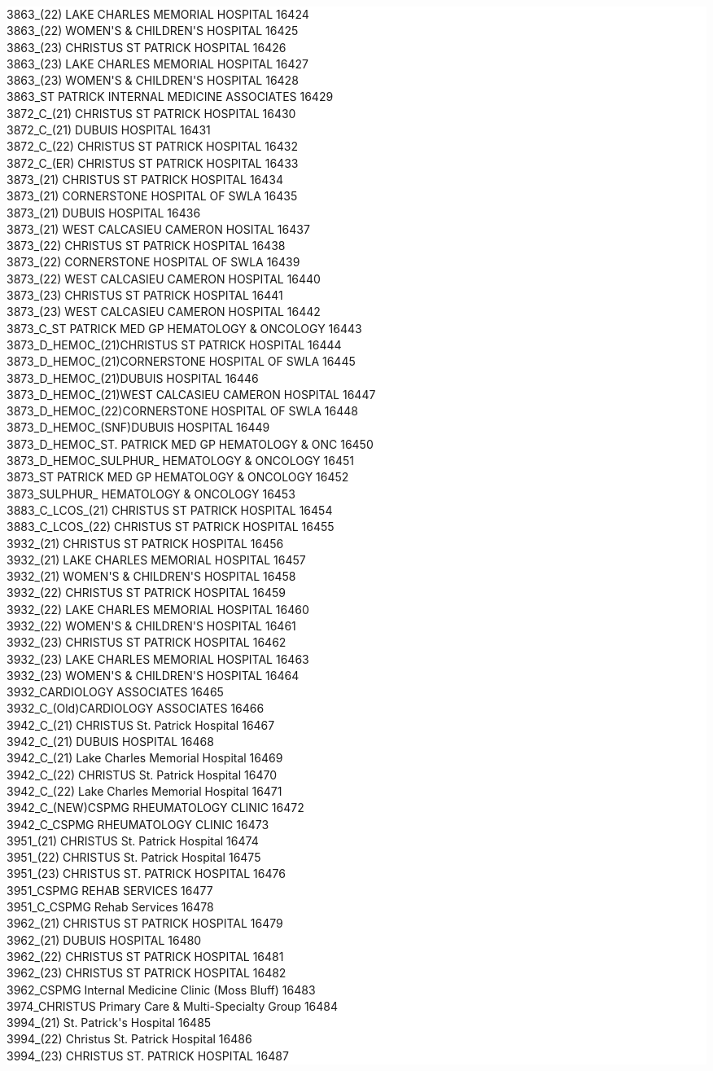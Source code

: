 3863_(22) LAKE CHARLES MEMORIAL HOSPITAL	16424					
3863_(22) WOMEN'S & CHILDREN'S HOSPITAL	16425					
3863_(23) CHRISTUS ST PATRICK HOSPITAL	16426					
3863_(23) LAKE CHARLES MEMORIAL HOSPITAL	16427					
3863_(23) WOMEN'S & CHILDREN'S HOSPITAL	16428					
3863_ST PATRICK INTERNAL MEDICINE ASSOCIATES	16429					
3872_C_(21) CHRISTUS ST PATRICK HOSPITAL	16430					
3872_C_(21) DUBUIS HOSPITAL	16431					
3872_C_(22) CHRISTUS ST PATRICK HOSPITAL	16432					
3872_C_(ER) CHRISTUS ST PATRICK HOSPITAL	16433					
3873_(21) CHRISTUS ST PATRICK HOSPITAL	16434					
3873_(21) CORNERSTONE HOSPITAL OF SWLA	16435					
3873_(21) DUBUIS HOSPITAL	16436					
3873_(21) WEST CALCASIEU CAMERON HOSITAL	16437					
3873_(22) CHRISTUS ST PATRICK HOSPITAL	16438					
3873_(22) CORNERSTONE HOSPITAL OF SWLA	16439					
3873_(22) WEST CALCASIEU CAMERON HOSPITAL	16440					
3873_(23) CHRISTUS ST PATRICK HOSPITAL	16441					
3873_(23) WEST CALCASIEU CAMERON HOSPITAL	16442					
3873_C_ST PATRICK MED GP HEMATOLOGY & ONCOLOGY	16443					
3873_D_HEMOC_(21)CHRISTUS ST PATRICK HOSPITAL	16444					
3873_D_HEMOC_(21)CORNERSTONE HOSPITAL OF SWLA	16445					
3873_D_HEMOC_(21)DUBUIS HOSPITAL	16446					
3873_D_HEMOC_(21)WEST CALCASIEU CAMERON HOSPITAL	16447					
3873_D_HEMOC_(22)CORNERSTONE HOSPITAL OF SWLA	16448					
3873_D_HEMOC_(SNF)DUBUIS HOSPITAL	16449					
3873_D_HEMOC_ST. PATRICK MED GP HEMATOLOGY & ONC	16450					
3873_D_HEMOC_SULPHUR_ HEMATOLOGY & ONCOLOGY	16451					
3873_ST PATRICK MED GP HEMATOLOGY & ONCOLOGY	16452					
3873_SULPHUR_ HEMATOLOGY & ONCOLOGY	16453					
3883_C_LCOS_(21) CHRISTUS ST PATRICK HOSPITAL	16454					
3883_C_LCOS_(22) CHRISTUS ST PATRICK HOSPITAL	16455					
3932_(21) CHRISTUS ST PATRICK HOSPITAL	16456					
3932_(21) LAKE CHARLES MEMORIAL HOSPITAL	16457					
3932_(21) WOMEN'S & CHILDREN'S HOSPITAL	16458					
3932_(22) CHRISTUS ST PATRICK HOSPITAL	16459					
3932_(22) LAKE CHARLES MEMORIAL HOSPITAL	16460					
3932_(22) WOMEN'S & CHILDREN'S HOSPITAL	16461					
3932_(23) CHRISTUS ST PATRICK HOSPITAL	16462					
3932_(23) LAKE CHARLES MEMORIAL HOSPITAL	16463					
3932_(23) WOMEN'S & CHILDREN'S HOSPITAL	16464					
3932_CARDIOLOGY ASSOCIATES	16465					
3932_C_(Old)CARDIOLOGY ASSOCIATES	16466					
3942_C_(21) CHRISTUS St. Patrick Hospital	16467					
3942_C_(21) DUBUIS HOSPITAL	16468					
3942_C_(21) Lake Charles Memorial Hospital	16469					
3942_C_(22) CHRISTUS St. Patrick Hospital	16470					
3942_C_(22) Lake Charles Memorial Hospital	16471					
3942_C_(NEW)CSPMG RHEUMATOLOGY CLINIC	16472					
3942_C_CSPMG RHEUMATOLOGY CLINIC	16473					
3951_(21) CHRISTUS St. Patrick Hospital	16474					
3951_(22) CHRISTUS St. Patrick Hospital	16475					
3951_(23) CHRISTUS ST. PATRICK HOSPITAL	16476					
3951_CSPMG REHAB SERVICES	16477					
3951_C_CSPMG Rehab Services	16478					
3962_(21) CHRISTUS ST PATRICK HOSPITAL	16479					
3962_(21) DUBUIS HOSPITAL	16480					
3962_(22) CHRISTUS ST PATRICK HOSPITAL	16481					
3962_(23) CHRISTUS ST PATRICK HOSPITAL	16482					
3962_CSPMG Internal Medicine Clinic (Moss Bluff)	16483					
3974_CHRISTUS Primary Care & Multi-Specialty Group	16484					
3994_(21) St. Patrick's Hospital	16485					
3994_(22) Christus St. Patrick Hospital	16486					
3994_(23) CHRISTUS ST. PATRICK HOSPITAL	16487					